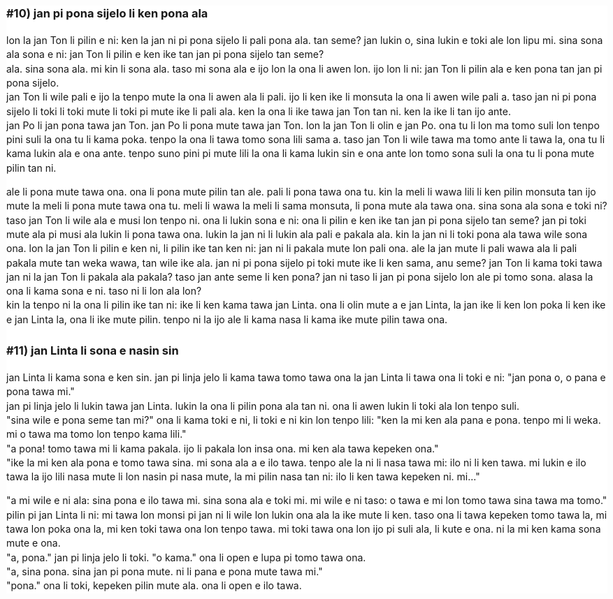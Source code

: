 ### \#10) jan pi pona sijelo li ken pona ala

lon la jan Ton li pilin e ni: ken la jan ni pi pona sijelo li pali pona ala. tan seme? jan lukin o, sina lukin e toki ale lon lipu mi. sina sona ala sona e ni: jan Ton li pilin e ken ike tan jan pi pona sijelo tan seme?  \
ala. sina sona ala. mi kin li sona ala. taso mi sona ala e ijo lon la ona li awen lon. ijo lon li ni: jan Ton li pilin ala e ken pona tan jan pi pona sijelo.  \
jan Ton li wile pali e ijo la tenpo mute la ona li awen ala li pali. ijo li ken ike li monsuta la ona li awen wile pali a. taso jan ni pi pona sijelo li toki li toki mute li toki pi mute ike li pali ala. ken la ona li ike tawa jan Ton tan ni. ken la ike li tan ijo ante.  \
jan Po li jan pona tawa jan Ton. jan Po li pona mute tawa jan Ton. lon la jan Ton li olin e jan Po. ona tu li lon ma tomo suli lon tenpo pini suli la ona tu li kama poka. tenpo la ona li tawa tomo sona lili sama a. taso jan Ton li wile tawa ma tomo ante li tawa la, ona tu li kama lukin ala e ona ante. tenpo suno pini pi mute lili la ona li kama lukin sin e ona ante lon tomo sona suli la ona tu li pona mute pilin tan ni.

ale li pona mute tawa ona. ona li pona mute pilin tan ale. pali li pona tawa ona tu. kin la meli li wawa lili li ken pilin monsuta tan ijo mute la meli li pona mute tawa ona tu. meli li wawa la meli li sama monsuta, li pona mute ala tawa ona. sina sona ala sona e toki ni?  \
taso jan Ton li wile ala e musi lon tenpo ni. ona li lukin sona e ni: ona li pilin e ken ike tan jan pi pona sijelo tan seme? jan pi toki mute ala pi musi ala lukin li pona tawa ona. lukin la jan ni li lukin ala pali e pakala ala. kin la jan ni li toki pona ala tawa wile sona ona. lon la jan Ton li pilin e ken ni, li pilin ike tan ken ni: jan ni li pakala mute lon pali ona. ale la jan mute li pali wawa ala li pali pakala mute tan weka wawa, tan wile ike ala. jan ni pi pona sijelo pi toki mute ike li ken sama, anu seme? jan Ton li kama toki tawa jan ni la jan Ton li pakala ala pakala? taso jan ante seme li ken pona? jan ni taso li jan pi pona sijelo lon ale pi tomo sona. alasa la ona li kama sona e ni. taso ni li lon ala lon?  \
kin la tenpo ni la ona li pilin ike tan ni: ike li ken kama tawa jan Linta. ona li olin mute a e jan Linta, la jan ike li ken lon poka li ken ike e jan Linta la, ona li ike mute pilin. tenpo ni la ijo ale li kama nasa li kama ike mute pilin tawa ona.

### \#11) jan Linta li sona e nasin sin

jan Linta li kama sona e ken sin. jan pi linja jelo li kama tawa tomo tawa ona la jan Linta li tawa ona li toki e ni: "jan pona o, o pana e pona tawa mi."  \
jan pi linja jelo li lukin tawa jan Linta. lukin la ona li pilin pona ala tan ni. ona li awen lukin li toki ala lon tenpo suli.  \
"sina wile e pona seme tan mi?" ona li kama toki e ni, li toki e ni kin lon tenpo lili: "ken la mi ken ala pana e pona. tenpo mi li weka. mi o tawa ma tomo lon tenpo kama lili."  \
"a pona! tomo tawa mi li kama pakala. ijo li pakala lon insa ona. mi ken ala tawa kepeken ona."  \
"ike la mi ken ala pona e tomo tawa sina. mi sona ala a e ilo tawa. tenpo ale la ni li nasa tawa mi: ilo ni li ken tawa. mi lukin e ilo tawa la ijo lili nasa mute li lon nasin pi nasa mute, la mi pilin nasa tan ni: ilo li ken tawa kepeken ni. mi..."

"a mi wile e ni ala: sina pona e ilo tawa mi. sina sona ala e toki mi. mi wile e ni taso: o tawa e mi lon tomo tawa sina tawa ma tomo."  \
pilin pi jan Linta li ni: mi tawa lon monsi pi jan ni li wile lon lukin ona ala la ike mute li ken. taso ona li tawa kepeken tomo tawa la, mi tawa lon poka ona la, mi ken toki tawa ona lon tenpo tawa. mi toki tawa ona lon ijo pi suli ala, li kute e ona. ni la mi ken kama sona mute e ona.  \
"a, pona." jan pi linja jelo li toki. "o kama." ona li open e lupa pi tomo tawa ona.  \
"a, sina pona. sina jan pi pona mute. ni li pana e pona mute tawa mi."  \
"pona." ona li toki, kepeken pilin mute ala. ona li open e ilo tawa.
